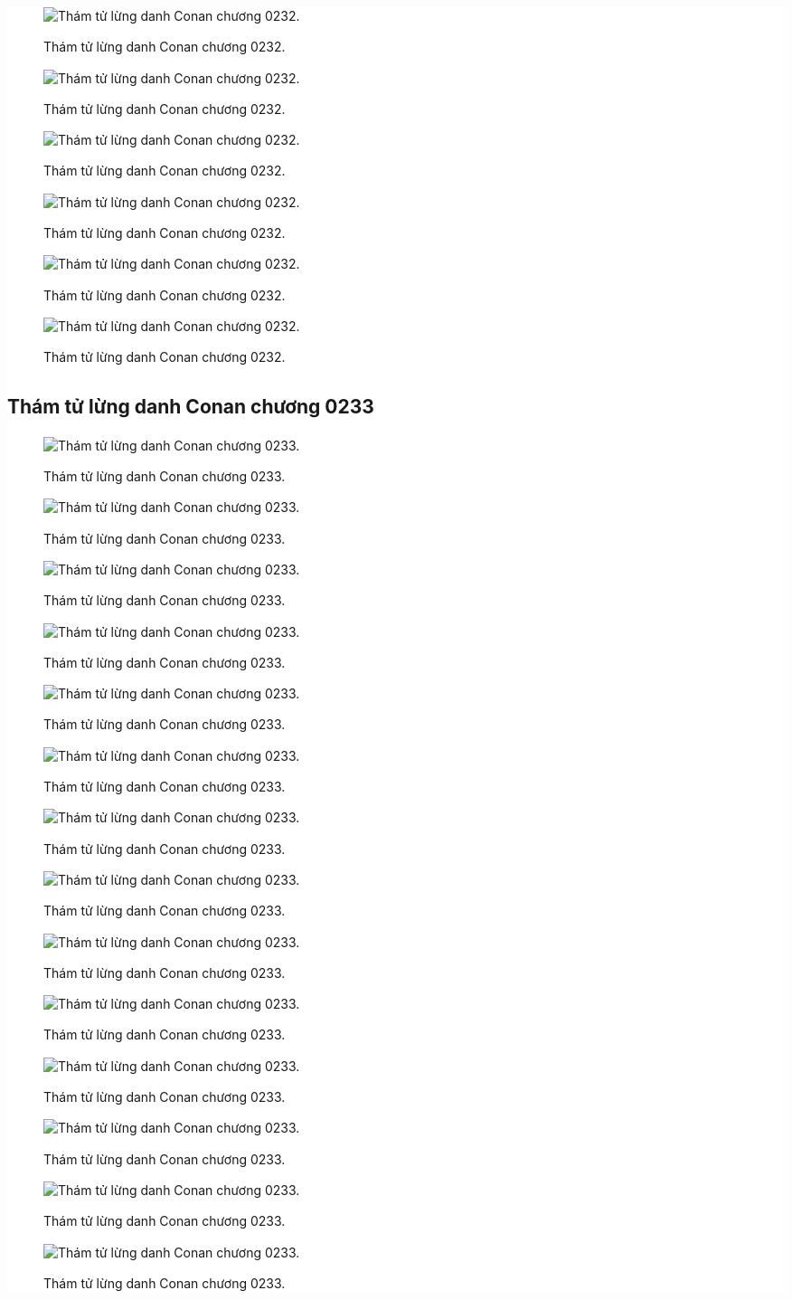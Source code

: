 <figure><img src="https://banmaixanh.vercel.app/manga/gosho-aoyama/tham-tu-lung-danh-conan/0232-13.jpg" alt="Thám tử lừng danh Conan chương 0232." title="Thám tử lừng danh Conan chương 0232." height=100% width=100%><figcaption><p>Thám tử lừng danh Conan chương 0232.</p></figcaption></figure>

<figure><img src="https://banmaixanh.vercel.app/manga/gosho-aoyama/tham-tu-lung-danh-conan/0232-14.jpg" alt="Thám tử lừng danh Conan chương 0232." title="Thám tử lừng danh Conan chương 0232." height=100% width=100%><figcaption><p>Thám tử lừng danh Conan chương 0232.</p></figcaption></figure>

<figure><img src="https://banmaixanh.vercel.app/manga/gosho-aoyama/tham-tu-lung-danh-conan/0232-15.jpg" alt="Thám tử lừng danh Conan chương 0232." title="Thám tử lừng danh Conan chương 0232." height=100% width=100%><figcaption><p>Thám tử lừng danh Conan chương 0232.</p></figcaption></figure>

<figure><img src="https://banmaixanh.vercel.app/manga/gosho-aoyama/tham-tu-lung-danh-conan/0232-16.jpg" alt="Thám tử lừng danh Conan chương 0232." title="Thám tử lừng danh Conan chương 0232." height=100% width=100%><figcaption><p>Thám tử lừng danh Conan chương 0232.</p></figcaption></figure>

<figure><img src="https://banmaixanh.vercel.app/manga/gosho-aoyama/tham-tu-lung-danh-conan/0232-17.jpg" alt="Thám tử lừng danh Conan chương 0232." title="Thám tử lừng danh Conan chương 0232." height=100% width=100%><figcaption><p>Thám tử lừng danh Conan chương 0232.</p></figcaption></figure>

<figure><img src="https://banmaixanh.vercel.app/manga/gosho-aoyama/tham-tu-lung-danh-conan/0232-18.jpg" alt="Thám tử lừng danh Conan chương 0232." title="Thám tử lừng danh Conan chương 0232." height=100% width=100%><figcaption><p>Thám tử lừng danh Conan chương 0232.</p></figcaption></figure>

## Thám tử lừng danh Conan chương 0233

<figure><img src="https://banmaixanh.vercel.app/manga/gosho-aoyama/tham-tu-lung-danh-conan/0233-01.jpg" alt="Thám tử lừng danh Conan chương 0233." title="Thám tử lừng danh Conan chương 0233." height=100% width=100%><figcaption><p>Thám tử lừng danh Conan chương 0233.</p></figcaption></figure>

<figure><img src="https://banmaixanh.vercel.app/manga/gosho-aoyama/tham-tu-lung-danh-conan/0233-02.jpg" alt="Thám tử lừng danh Conan chương 0233." title="Thám tử lừng danh Conan chương 0233." height=100% width=100%><figcaption><p>Thám tử lừng danh Conan chương 0233.</p></figcaption></figure>

<figure><img src="https://banmaixanh.vercel.app/manga/gosho-aoyama/tham-tu-lung-danh-conan/0233-03.jpg" alt="Thám tử lừng danh Conan chương 0233." title="Thám tử lừng danh Conan chương 0233." height=100% width=100%><figcaption><p>Thám tử lừng danh Conan chương 0233.</p></figcaption></figure>

<figure><img src="https://banmaixanh.vercel.app/manga/gosho-aoyama/tham-tu-lung-danh-conan/0233-04.jpg" alt="Thám tử lừng danh Conan chương 0233." title="Thám tử lừng danh Conan chương 0233." height=100% width=100%><figcaption><p>Thám tử lừng danh Conan chương 0233.</p></figcaption></figure>

<figure><img src="https://banmaixanh.vercel.app/manga/gosho-aoyama/tham-tu-lung-danh-conan/0233-05.jpg" alt="Thám tử lừng danh Conan chương 0233." title="Thám tử lừng danh Conan chương 0233." height=100% width=100%><figcaption><p>Thám tử lừng danh Conan chương 0233.</p></figcaption></figure>

<figure><img src="https://banmaixanh.vercel.app/manga/gosho-aoyama/tham-tu-lung-danh-conan/0233-06.jpg" alt="Thám tử lừng danh Conan chương 0233." title="Thám tử lừng danh Conan chương 0233." height=100% width=100%><figcaption><p>Thám tử lừng danh Conan chương 0233.</p></figcaption></figure>

<figure><img src="https://banmaixanh.vercel.app/manga/gosho-aoyama/tham-tu-lung-danh-conan/0233-07.jpg" alt="Thám tử lừng danh Conan chương 0233." title="Thám tử lừng danh Conan chương 0233." height=100% width=100%><figcaption><p>Thám tử lừng danh Conan chương 0233.</p></figcaption></figure>

<figure><img src="https://banmaixanh.vercel.app/manga/gosho-aoyama/tham-tu-lung-danh-conan/0233-08.jpg" alt="Thám tử lừng danh Conan chương 0233." title="Thám tử lừng danh Conan chương 0233." height=100% width=100%><figcaption><p>Thám tử lừng danh Conan chương 0233.</p></figcaption></figure>

<figure><img src="https://banmaixanh.vercel.app/manga/gosho-aoyama/tham-tu-lung-danh-conan/0233-09.jpg" alt="Thám tử lừng danh Conan chương 0233." title="Thám tử lừng danh Conan chương 0233." height=100% width=100%><figcaption><p>Thám tử lừng danh Conan chương 0233.</p></figcaption></figure>

<figure><img src="https://banmaixanh.vercel.app/manga/gosho-aoyama/tham-tu-lung-danh-conan/0233-10.jpg" alt="Thám tử lừng danh Conan chương 0233." title="Thám tử lừng danh Conan chương 0233." height=100% width=100%><figcaption><p>Thám tử lừng danh Conan chương 0233.</p></figcaption></figure>

<figure><img src="https://banmaixanh.vercel.app/manga/gosho-aoyama/tham-tu-lung-danh-conan/0233-11.jpg" alt="Thám tử lừng danh Conan chương 0233." title="Thám tử lừng danh Conan chương 0233." height=100% width=100%><figcaption><p>Thám tử lừng danh Conan chương 0233.</p></figcaption></figure>

<figure><img src="https://banmaixanh.vercel.app/manga/gosho-aoyama/tham-tu-lung-danh-conan/0233-12.jpg" alt="Thám tử lừng danh Conan chương 0233." title="Thám tử lừng danh Conan chương 0233." height=100% width=100%><figcaption><p>Thám tử lừng danh Conan chương 0233.</p></figcaption></figure>

<figure><img src="https://banmaixanh.vercel.app/manga/gosho-aoyama/tham-tu-lung-danh-conan/0233-13.jpg" alt="Thám tử lừng danh Conan chương 0233." title="Thám tử lừng danh Conan chương 0233." height=100% width=100%><figcaption><p>Thám tử lừng danh Conan chương 0233.</p></figcaption></figure>

<figure><img src="https://banmaixanh.vercel.app/manga/gosho-aoyama/tham-tu-lung-danh-conan/0233-14.jpg" alt="Thám tử lừng danh Conan chương 0233." title="Thám tử lừng danh Conan chương 0233." height=100% width=100%><figcaption><p>Thám tử lừng danh Conan chương 0233.</p></figcaption></figure>
